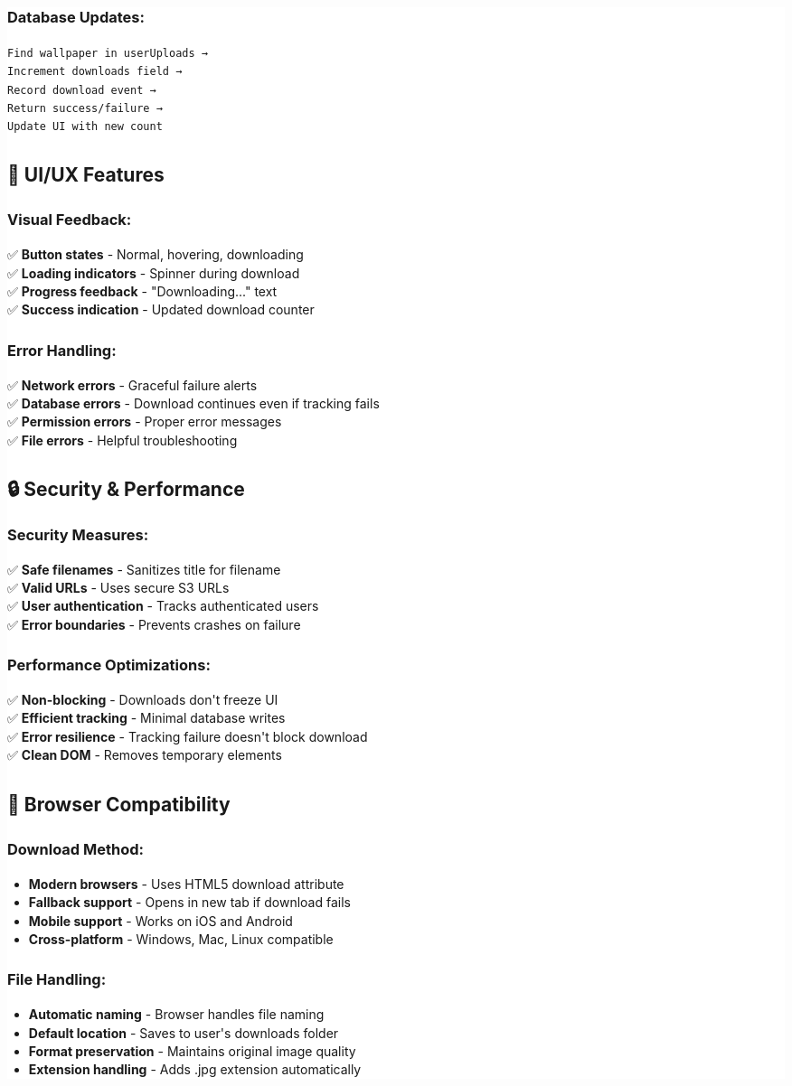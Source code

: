 ### **Database Updates:**
```
Find wallpaper in userUploads → 
Increment downloads field → 
Record download event → 
Return success/failure → 
Update UI with new count
```

## 🎨 **UI/UX Features**

### **Visual Feedback:**
✅ **Button states** - Normal, hovering, downloading  
✅ **Loading indicators** - Spinner during download  
✅ **Progress feedback** - "Downloading..." text  
✅ **Success indication** - Updated download counter  

### **Error Handling:**
✅ **Network errors** - Graceful failure alerts  
✅ **Database errors** - Download continues even if tracking fails  
✅ **Permission errors** - Proper error messages  
✅ **File errors** - Helpful troubleshooting  

## 🔒 **Security & Performance**

### **Security Measures:**
✅ **Safe filenames** - Sanitizes title for filename  
✅ **Valid URLs** - Uses secure S3 URLs  
✅ **User authentication** - Tracks authenticated users  
✅ **Error boundaries** - Prevents crashes on failure  

### **Performance Optimizations:**
✅ **Non-blocking** - Downloads don't freeze UI  
✅ **Efficient tracking** - Minimal database writes  
✅ **Error resilience** - Tracking failure doesn't block download  
✅ **Clean DOM** - Removes temporary elements  

## 🚀 **Browser Compatibility**

### **Download Method:**
- **Modern browsers** - Uses HTML5 download attribute
- **Fallback support** - Opens in new tab if download fails
- **Mobile support** - Works on iOS and Android
- **Cross-platform** - Windows, Mac, Linux compatible

### **File Handling:**
- **Automatic naming** - Browser handles file naming
- **Default location** - Saves to user's downloads folder
- **Format preservation** - Maintains original image quality
- **Extension handling** - Adds .jpg extension automatically
